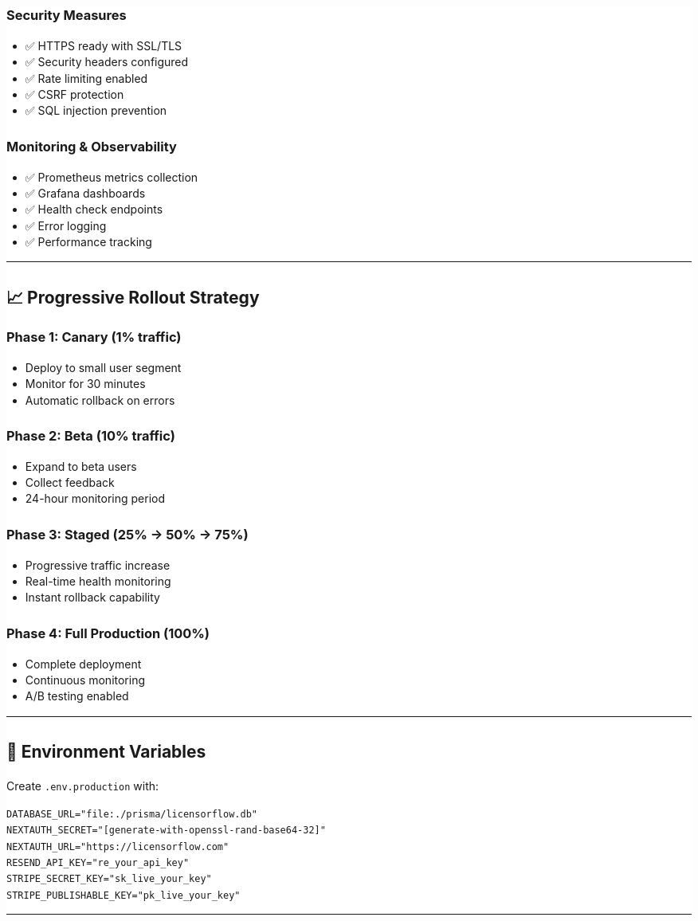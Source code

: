 ### **Security Measures**
- ✅ HTTPS ready with SSL/TLS
- ✅ Security headers configured
- ✅ Rate limiting enabled
- ✅ CSRF protection
- ✅ SQL injection prevention

### **Monitoring & Observability**
- ✅ Prometheus metrics collection
- ✅ Grafana dashboards
- ✅ Health check endpoints
- ✅ Error logging
- ✅ Performance tracking

---

## 📈 **Progressive Rollout Strategy**

### **Phase 1: Canary (1% traffic)**
- Deploy to small user segment
- Monitor for 30 minutes
- Automatic rollback on errors

### **Phase 2: Beta (10% traffic)**
- Expand to beta users
- Collect feedback
- 24-hour monitoring period

### **Phase 3: Staged (25% → 50% → 75%)**
- Progressive traffic increase
- Real-time health monitoring
- Instant rollback capability

### **Phase 4: Full Production (100%)**
- Complete deployment
- Continuous monitoring
- A/B testing enabled

---

## 🔧 **Environment Variables**

Create `.env.production` with:
```env
DATABASE_URL="file:./prisma/licensorflow.db"
NEXTAUTH_SECRET="[generate-with-openssl-rand-base64-32]"
NEXTAUTH_URL="https://licensorflow.com"
RESEND_API_KEY="re_your_api_key"
STRIPE_SECRET_KEY="sk_live_your_key"
STRIPE_PUBLISHABLE_KEY="pk_live_your_key"
```

---